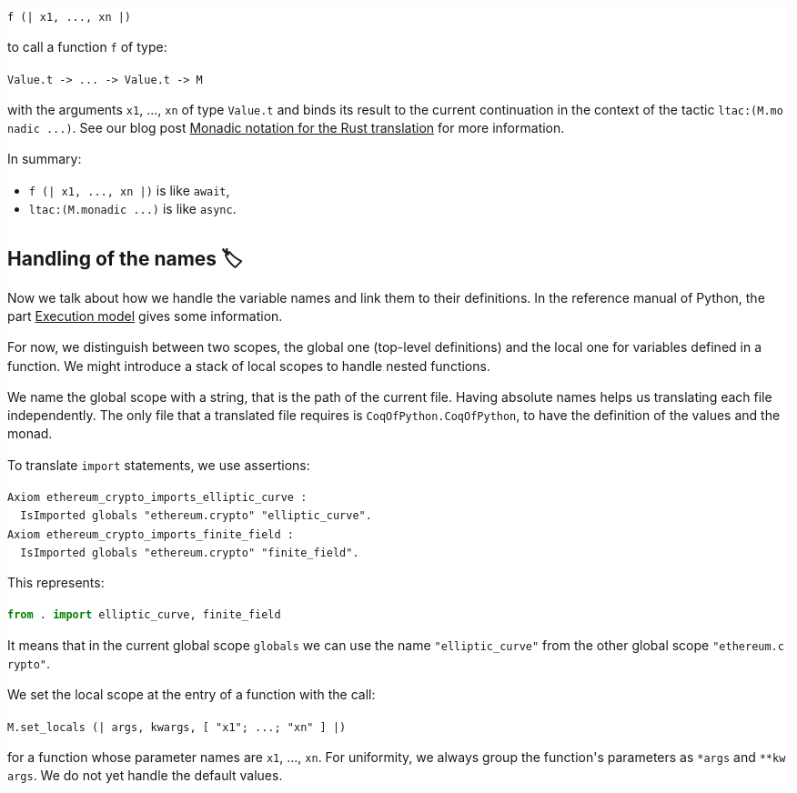 ```coq
f (| x1, ..., xn |)
```

to call a function `f` of type:

```coq
Value.t -> ... -> Value.t -> M
```

with the arguments `x1`, ..., `xn` of type `Value.t` and binds its result to the current continuation in the context of the tactic `ltac:(M.monadic ...)`. See our blog post [Monadic notation for the Rust translation](/blog/2024/04/03/monadic-notation-for-rust-translation) for more information.

In summary:

- `f (| x1, ..., xn |)` is like `await`,
- `ltac:(M.monadic ...)` is like `async`.

## Handling of the names 🏷️

Now we talk about how we handle the variable names and link them to their definitions. In the reference manual of Python, the part [Execution model](https://docs.python.org/3/reference/executionmodel.html) gives some information.

For now, we distinguish between two scopes, the global one (top-level definitions) and the local one for variables defined in a function. We might introduce a stack of local scopes to handle nested functions.

We name the global scope with a string, that is the path of the current file. Having absolute names helps us translating each file independently. The only file that a translated file requires is `CoqOfPython.CoqOfPython`, to have the definition of the values and the monad.

To translate `import` statements, we use assertions:

```coq
Axiom ethereum_crypto_imports_elliptic_curve :
  IsImported globals "ethereum.crypto" "elliptic_curve".
Axiom ethereum_crypto_imports_finite_field :
  IsImported globals "ethereum.crypto" "finite_field".
```

This represents:

```python
from . import elliptic_curve, finite_field
```

It means that in the current global scope `globals` we can use the name `"elliptic_curve"` from the other global scope `"ethereum.crypto"`.

We set the local scope at the entry of a function with the call:

```coq
M.set_locals (| args, kwargs, [ "x1"; ...; "xn" ] |)
```

for a function whose parameter names are `x1`, ..., `xn`. For uniformity, we always group the function's parameters as `*args` and `**kwargs`. We do not yet handle the default values.
